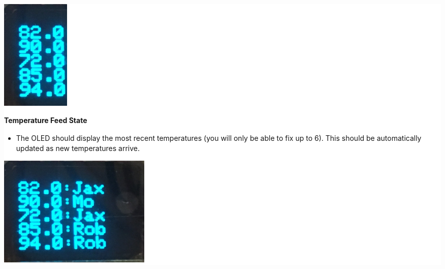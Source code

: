 <img src="media/cropped_temp.jpg" style="height:200px;" />

**Temperature Feed State**

-   The OLED should display the most recent temperatures (you will only be able
    to fix up to 6). This should be automatically updated as new temperatures
    arrive.

<img src="media/temp_ec.jpg" style="height:200px;" />
